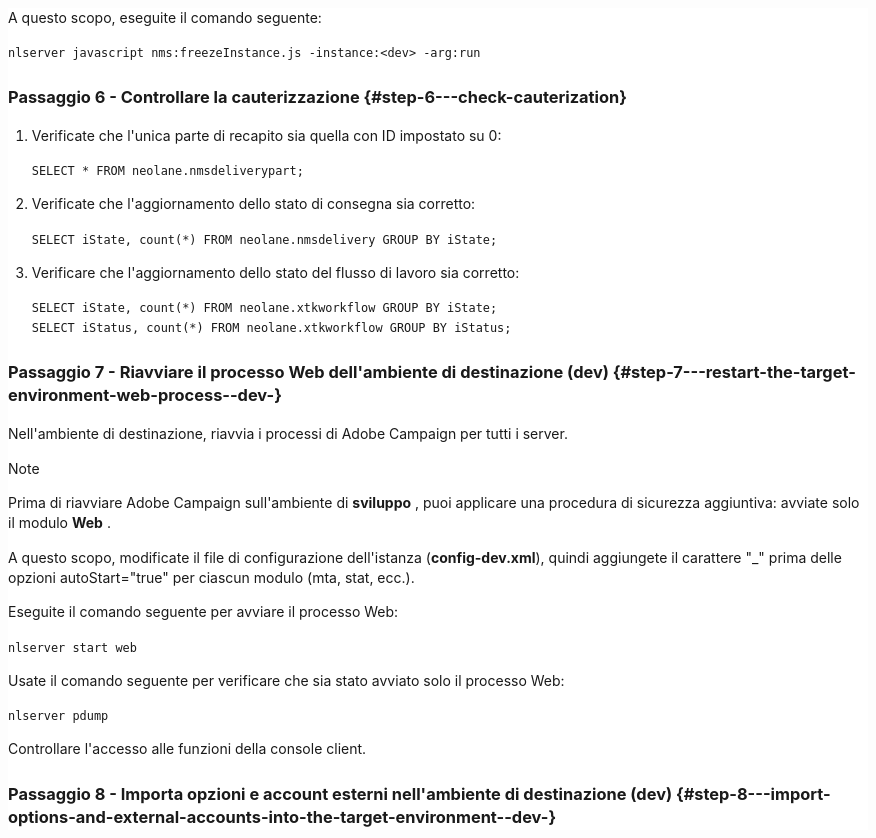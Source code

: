 A questo scopo, eseguite il comando seguente:

```
nlserver javascript nms:freezeInstance.js -instance:<dev> -arg:run
```

### Passaggio 6 - Controllare la cauterizzazione {#step-6---check-cauterization}

1. Verificate che l&#39;unica parte di recapito sia quella con ID impostato su 0:

   ```
   SELECT * FROM neolane.nmsdeliverypart;
   ```

1. Verificate che l&#39;aggiornamento dello stato di consegna sia corretto:

   ```
   SELECT iState, count(*) FROM neolane.nmsdelivery GROUP BY iState;
   ```

1. Verificare che l&#39;aggiornamento dello stato del flusso di lavoro sia corretto:

   ```
   SELECT iState, count(*) FROM neolane.xtkworkflow GROUP BY iState;
   SELECT iStatus, count(*) FROM neolane.xtkworkflow GROUP BY iStatus;
   ```

### Passaggio 7 - Riavviare il processo Web dell&#39;ambiente di destinazione (dev) {#step-7---restart-the-target-environment-web-process--dev-}

Nell&#39;ambiente di destinazione, riavvia i processi di Adobe Campaign per tutti i server.

>[!NOTE]
>
>Prima di riavviare Adobe Campaign sull&#39;ambiente di **sviluppo** , puoi applicare una procedura di sicurezza aggiuntiva: avviate solo il modulo **Web** .
>  
>A questo scopo, modificate il file di configurazione dell&#39;istanza (**config-dev.xml**), quindi aggiungete il carattere &quot;_&quot; prima delle opzioni autoStart=&quot;true&quot; per ciascun modulo (mta, stat, ecc.).

Eseguite il comando seguente per avviare il processo Web:

```
nlserver start web
```

Usate il comando seguente per verificare che sia stato avviato solo il processo Web:

```
nlserver pdump
```

Controllare l&#39;accesso alle funzioni della console client.

### Passaggio 8 - Importa opzioni e account esterni nell&#39;ambiente di destinazione (dev) {#step-8---import-options-and-external-accounts-into-the-target-environment--dev-}
